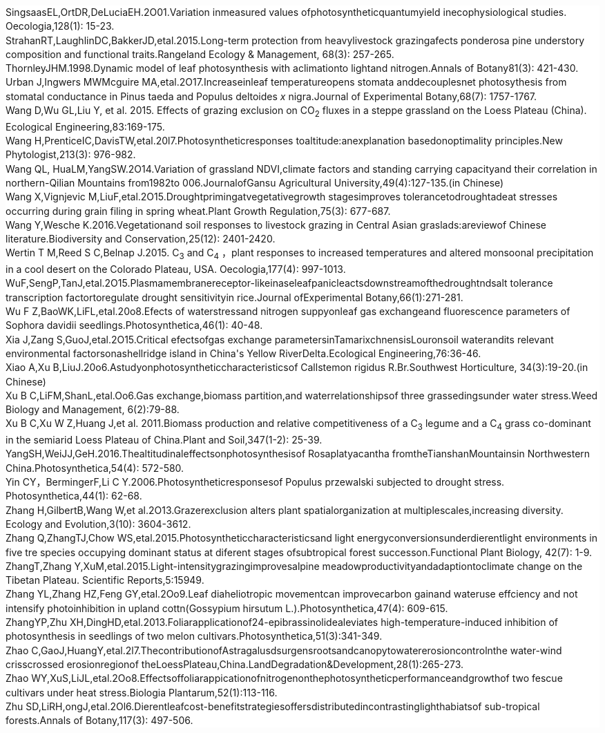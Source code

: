 SingsaasEL,OrtDR,DeLuciaEH.2O01.Variation inmeasured values ofphotosyntheticquantumyield inecophysiological studies. Oecologia,128(1): 15-23.   
StrahanRT,LaughlinDC,BakkerJD,etal.2015.Long-term protection from heavylivestock grazingafects ponderosa pine understory composition and functional traits.Rangeland Ecology & Management, 68(3): 257-265.   
ThornleyJHM.1998.Dynamic model of leaf photosynthesis with aclimationto lightand nitrogen.Annals of Botany81(3): 421-430.   
Urban J,Ingwers MWMcguire MA,etal.2O17.Increaseinleaf temperatureopens stomata anddecouplesnet photosythesis from stomatal conductance in Pinus taeda and Populus deltoides $x$ nigra.Journal of Experimental Botany,68(7): 1757-1767.   
Wang D,Wu GL,Liu Y, et al. 2015. Effects of grazing exclusion on $\mathrm { C O } _ { 2 }$ fluxes in a steppe grassland on the Loess Plateau (China). Ecological Engineering,83:169-175.   
Wang H,PrenticeIC,DavisTW,etal.20l7.Photosyntheticresponses toaltitude:anexplanation basedonoptimality principles.New Phytologist,213(3): 976-982.   
Wang QL, HuaLM,YangSW.2O14.Variation of grassland NDVI,climate factors and standing carrying capacityand their correlation in northern-Qilian Mountains from1982to 006.JournalofGansu Agricultural University,49(4):127-135.(in Chinese)   
Wang X,Vignjevic M,LiuF,etal.2O15.Droughtprimingatvegetativegrowth stagesimproves tolerancetodroughtadeat stresses occurring during grain filing in spring wheat.Plant Growth Regulation,75(3): 677-687.   
Wang Y,Wesche K.2016.Vegetationand soil responses to livestock grazing in Central Asian graslads:areviewof Chinese literature.Biodiversity and Conservation,25(12): 2401-2420.   
Wertin T M,Reed S C,Belnap J.2015. $\mathrm { C } _ { 3 }$ and $\mathrm { C } _ { 4 }$ ，plant responses to increased temperatures and altered monsoonal precipitation in a cool desert on the Colorado Plateau, USA. Oecologia,177(4): 997-1013.   
WuF,SengP,TanJ,etal.2O15.Plasmamembranereceptor-likeinaseleafpanicleactsdownstreamofthedroughtndsalt tolerance transcription factortoregulate drought sensitivityin rice.Journal ofExperimental Botany,66(1):271-281.   
Wu F Z,BaoWK,LiFL,etal.20o8.Efects of waterstressand nitrogen suppyonleaf gas exchangeand fluorescence parameters of Sophora davidii seedlings.Photosynthetica,46(1): 40-48.   
Xia J,Zang S,GuoJ,etal.2O15.Critical efectsofgas exchange parametersinTamarixchnensisLouronsoil waterandits relevant environmental factorsonashellridge island in China's Yellow RiverDelta.Ecological Engineering,76:36-46.   
Xiao A,Xu B,LiuJ.20o6.Astudyonphotosyntheticcharacteristicsof Callstemon rigidus R.Br.Southwest Horticulture, 34(3):19-20.(in Chinese)   
Xu B C,LiFM,ShanL,etal.Oo6.Gas exchange,biomass partition,and waterrelationshipsof three grassedingsunder water stress.Weed Biology and Management, 6(2):79-88.   
Xu B C,Xu W Z,Huang J,et al. 2011.Biomass production and relative competitiveness of a $\mathrm { C } _ { 3 }$ legume and a $\mathrm { C } _ { 4 }$ grass co-dominant in the semiarid Loess Plateau of China.Plant and Soil,347(1-2): 25-39.   
YangSH,WeiJJ,GeH.2016.Thealtitudinaleffectsonphotosynthesisof Rosaplatyacantha fromtheTianshanMountainsin Northwestern China.Photosynthetica,54(4): 572-580.   
Yin CY，BermingerF,Li C Y.2006.Photosyntheticresponsesof Populus przewalski subjected to drought stress. Photosynthetica,44(1): 62-68.   
Zhang H,GilbertB,Wang W,et al.2O13.Grazerexclusion alters plant spatialorganization at multiplescales,increasing diversity. Ecology and Evolution,3(10): 3604-3612.   
Zhang Q,ZhangTJ,Chow WS,etal.2015.Photosyntheticcharacteristicsand light energyconversionsunderdierentlight environments in five tre species occupying dominant status at diferent stages ofsubtropical forest successon.Functional Plant Biology, 42(7): 1-9.   
ZhangT,Zhang Y,XuM,etal.2015.Light-intensitygrazingimprovesalpine meadowproductivityandadaptiontoclimate change on the Tibetan Plateau. Scientific Reports,5:15949.   
Zhang YL,Zhang HZ,Feng GY,etal.2Oo9.Leaf diaheliotropic movementcan improvecarbon gainand wateruse effciency and not intensify photoinhibition in upland cottn(Gossypium hirsutum L.).Photosynthetica,47(4): 609-615.   
ZhangYP,Zhu XH,DingHD,etal.2013.Foliarapplicationof24-epibrassinolidealeviates high-temperature-induced inhibition of photosynthesis in seedlings of two melon cultivars.Photosynthetica,51(3):341-349.   
Zhao C,GaoJ,HuangY,etal.2l7.ThecontributionofAstragalusdsurgensrootsandcanopytowatererosioncontrolnthe water-wind crisscrossed erosionregionof theLoessPlateau,China.LandDegradation&Development,28(1):265-273.   
Zhao WY,XuS,LiJL,etal.2Oo8.Effectsoffoliarappicationofnitrogenonthephotosyntheticperformanceandgrowthof two fescue cultivars under heat stress.Biologia Plantarum,52(1):113-116.   
Zhu SD,LiRH,ongJ,etal.2Ol6.Dierentleafcost-benefitstrategiesoffersdistributedincontrastinglighthabiatsof sub-tropical forests.Annals of Botany,117(3): 497-506.   